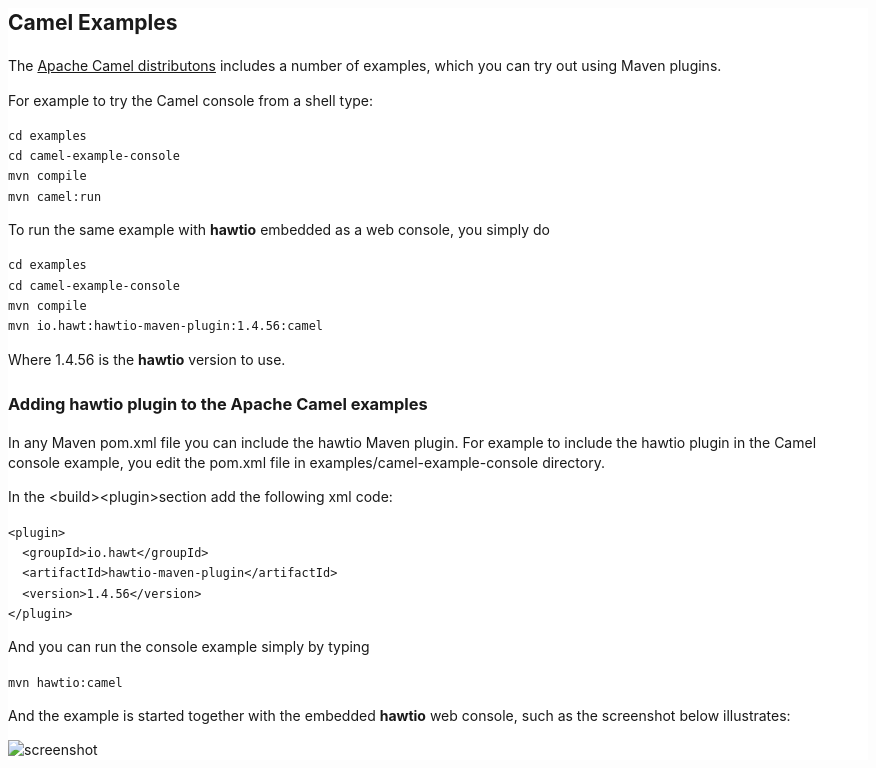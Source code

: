 
## Camel Examples

The <a href="http://camel.apache.org/download.html">Apache Camel distributons</a> includes a number of examples, which you can try out using Maven plugins.

For example to try the Camel console from a shell type:

    cd examples
    cd camel-example-console
    mvn compile
    mvn camel:run

To run the same example with **hawtio** embedded as a web console, you simply do

    cd examples
    cd camel-example-console
    mvn compile
    mvn io.hawt:hawtio-maven-plugin:1.4.56:camel

Where 1.4.56 is the **hawtio** version to use.

### Adding hawtio plugin to the Apache Camel examples

In any Maven pom.xml file you can include the hawtio Maven plugin. For example to include the hawtio plugin in the Camel console example, you edit the pom.xml file in examples/camel-example-console directory. 

In the &lt;build&gt;&lt;plugin&gt;section add the following xml code:

    <plugin>
      <groupId>io.hawt</groupId>
      <artifactId>hawtio-maven-plugin</artifactId>
      <version>1.4.56</version>
    </plugin>

And you can run the console example simply by typing

    mvn hawtio:camel

And the example is started together with the embedded **hawtio** web console, such as the screenshot below illustrates:

<img src="https://raw.github.com/hawtio/hawtio/master/docs/images/camel-example-console.png" alt="screenshot">


